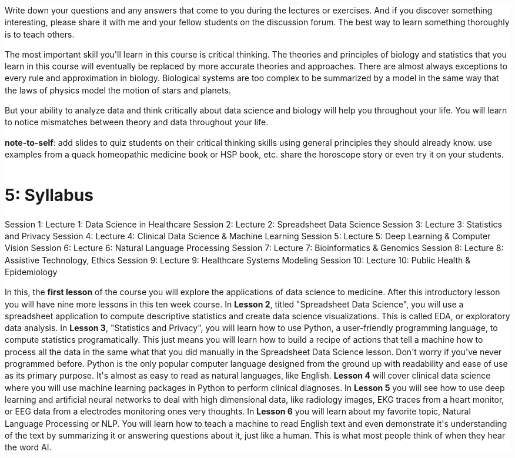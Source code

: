 Write down your questions and any answers that come to you during the lectures or exercises.
And if you discover something interesting, please share it with me and your fellow students on the discussion forum.
The best way to learn something thoroughly is to teach others.

The most important skill you'll learn in this course is critical thinking.
The theories and principles of biology and statistics that you learn in this course will eventually be replaced by more accurate theories and approaches.
There are almost always exceptions to every rule and approximation in biology.
Biological systems are too complex to be summarized by a model in the same way that the laws of physics model the motion of stars and planets.

But your ability to analyze data and think critically about data science and biology will help you throughout your life.
You will learn to notice mismatches between theory and data throughout your life.

**note-to-self**: add slides to quiz students on their critical thinking skills using general principles they should already know. use examples from a quack homeopathic medicine book or HSP book, etc. share the horoscope story or even try it on your students.

</aside>

# 5: Syllabus

Session  1:  Lecture 1:  Data Science in Healthcare
Session  2:  Lecture 2:  Spreadsheet Data Science
Session  3:  Lecture 3:  Statistics and Privacy
Session  4:  Lecture 4:  Clinical Data Science & Machine Learning
Session  5:  Lecture 5:  Deep Learning & Computer Vision
Session  6:  Lecture 6:  Natural Language Processing
Session  7:  Lecture 7:  Bioinformatics & Genomics
Session  8:  Lecture 8:  Assistive Technology, Ethics
Session  9:  Lecture 9:  Healthcare Systems Modeling
Session 10: Lecture 10:  Public Health & Epidemiology

<aside class="notes">

In this, the **first lesson** of the course you will explore the applications of data science to medicine.
After this introductory lesson you will have nine more lessons in this ten week course.
In **Lesson 2**, titled "Spreadsheet Data Science", you will use a spreadsheet application to compute descriptive statistics and create data science visualizations. This is called EDA, or exploratory data analysis.
In **Lesson 3**, "Statistics and Privacy", you will learn how to use Python, a user-friendly programming language, to compute statistics programatically. This just means you will learn how to build a recipe of actions that tell a machine how to process all the data in the same what that you did manually in the Spreadsheet Data Science lesson. Don't worry if you've never programmed before. Python is the only popular computer language designed from the ground up with readability and ease of use as its primary purpose. It's almost as easy to read as natural languages, like English.
**Lesson 4** will cover clinical data science where you will use machine learning packages in Python to perform clinical diagnoses.
In **Lesson 5** you will see how to use deep learning and artificial neural networks to deal with high dimensional data, like radiology images, EKG traces from a heart monitor, or EEG data from a electrodes monitoring ones very thoughts.
In **Lesson 6** you will learn about my favorite topic, Natural Language Processing or NLP. You will learn how to teach a machine to read English text and even demonstrate it's understanding of the text by summarizing it or answering questions about it, just like a human. This is what most people think of when they hear the word AI.

